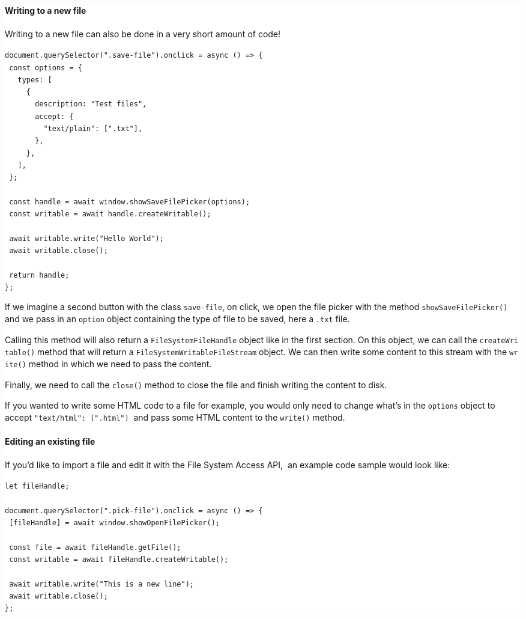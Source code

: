 #### Writing to a new file

Writing to a new file can also be done in a very short amount of code!

    document.querySelector(".save-file").onclick = async () => {
     const options = {
       types: [
         {
           description: "Test files",
           accept: {
             "text/plain": [".txt"],
           },
         },
       ],
     };
     
     const handle = await window.showSaveFilePicker(options);
     const writable = await handle.createWritable();
     
     await writable.write("Hello World");
     await writable.close();
     
     return handle;
    };

If we imagine a second button with the class `save-file`, on click, we open the file picker with the method `showSaveFilePicker()` and we pass in an `option` object containing the type of file to be saved, here a `.txt` file.

Calling this method will also return a `FileSystemFileHandle` object like in the first section. On this object, we can call the `createWritable()` method that will return a `FileSystemWritableFileStream` object. We can then write some content to this stream with the `write()` method in which we need to pass the content.

Finally, we need to call the `close()` method to close the file and finish writing the content to disk.

If you wanted to write some HTML code to a file for example, you would only need to change what’s in the `options` object to accept `"text/html": [".html"]`  and pass some HTML content to the `write()` method.

#### Editing an existing file

If you’d like to import a file and edit it with the File System Access API,  an example code sample would look like:

    let fileHandle;
     
    document.querySelector(".pick-file").onclick = async () => {
     [fileHandle] = await window.showOpenFilePicker();
     
     const file = await fileHandle.getFile();
     const writable = await fileHandle.createWritable();
     
     await writable.write("This is a new line");
     await writable.close();
    };
